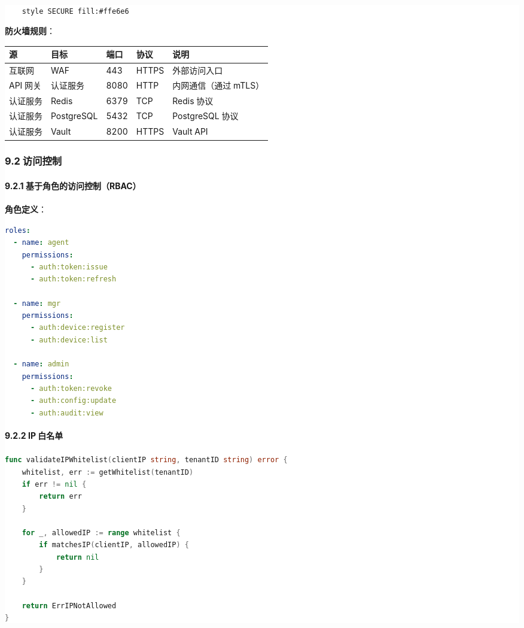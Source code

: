 ```mermaid
    style SECURE fill:#ffe6e6
```

**防火墙规则**：

| 源      | 目标         | 端口   | 协议    | 说明            |
| :----- | :--------- | :--- | :---- | :------------ |
| 互联网    | WAF        | 443  | HTTPS | 外部访问入口        |
| API 网关 | 认证服务       | 8080 | HTTP  | 内网通信（通过 mTLS） |
| 认证服务   | Redis      | 6379 | TCP   | Redis 协议      |
| 认证服务   | PostgreSQL | 5432 | TCP   | PostgreSQL 协议 |
| 认证服务   | Vault      | 8200 | HTTPS | Vault API     |

### 9.2 访问控制

#### 9.2.1 基于角色的访问控制（RBAC）

**角色定义**：

```yaml
roles:
  - name: agent
    permissions:
      - auth:token:issue
      - auth:token:refresh
  
  - name: mgr
    permissions:
      - auth:device:register
      - auth:device:list
  
  - name: admin
    permissions:
      - auth:token:revoke
      - auth:config:update
      - auth:audit:view
```

#### 9.2.2 IP 白名单

```go
func validateIPWhitelist(clientIP string, tenantID string) error {
    whitelist, err := getWhitelist(tenantID)
    if err != nil {
        return err
    }
    
    for _, allowedIP := range whitelist {
        if matchesIP(clientIP, allowedIP) {
            return nil
        }
    }
    
    return ErrIPNotAllowed
}
```
